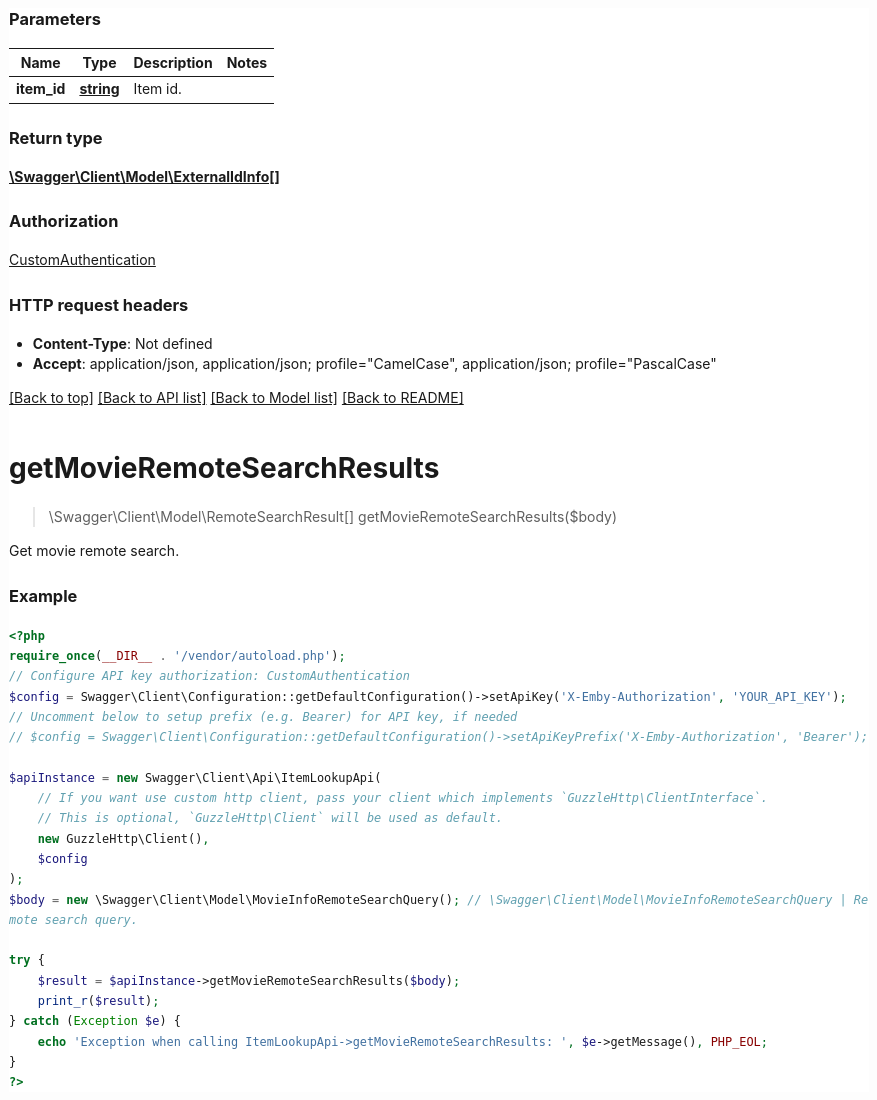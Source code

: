 ### Parameters

Name | Type | Description  | Notes
------------- | ------------- | ------------- | -------------
 **item_id** | [**string**](../Model/.md)| Item id. |

### Return type

[**\Swagger\Client\Model\ExternalIdInfo[]**](../Model/ExternalIdInfo.md)

### Authorization

[CustomAuthentication](../../README.md#CustomAuthentication)

### HTTP request headers

 - **Content-Type**: Not defined
 - **Accept**: application/json, application/json; profile=\"CamelCase\", application/json; profile=\"PascalCase\"

[[Back to top]](#) [[Back to API list]](../../README.md#documentation-for-api-endpoints) [[Back to Model list]](../../README.md#documentation-for-models) [[Back to README]](../../README.md)

# **getMovieRemoteSearchResults**
> \Swagger\Client\Model\RemoteSearchResult[] getMovieRemoteSearchResults($body)

Get movie remote search.

### Example
```php
<?php
require_once(__DIR__ . '/vendor/autoload.php');
// Configure API key authorization: CustomAuthentication
$config = Swagger\Client\Configuration::getDefaultConfiguration()->setApiKey('X-Emby-Authorization', 'YOUR_API_KEY');
// Uncomment below to setup prefix (e.g. Bearer) for API key, if needed
// $config = Swagger\Client\Configuration::getDefaultConfiguration()->setApiKeyPrefix('X-Emby-Authorization', 'Bearer');

$apiInstance = new Swagger\Client\Api\ItemLookupApi(
    // If you want use custom http client, pass your client which implements `GuzzleHttp\ClientInterface`.
    // This is optional, `GuzzleHttp\Client` will be used as default.
    new GuzzleHttp\Client(),
    $config
);
$body = new \Swagger\Client\Model\MovieInfoRemoteSearchQuery(); // \Swagger\Client\Model\MovieInfoRemoteSearchQuery | Remote search query.

try {
    $result = $apiInstance->getMovieRemoteSearchResults($body);
    print_r($result);
} catch (Exception $e) {
    echo 'Exception when calling ItemLookupApi->getMovieRemoteSearchResults: ', $e->getMessage(), PHP_EOL;
}
?>
```
